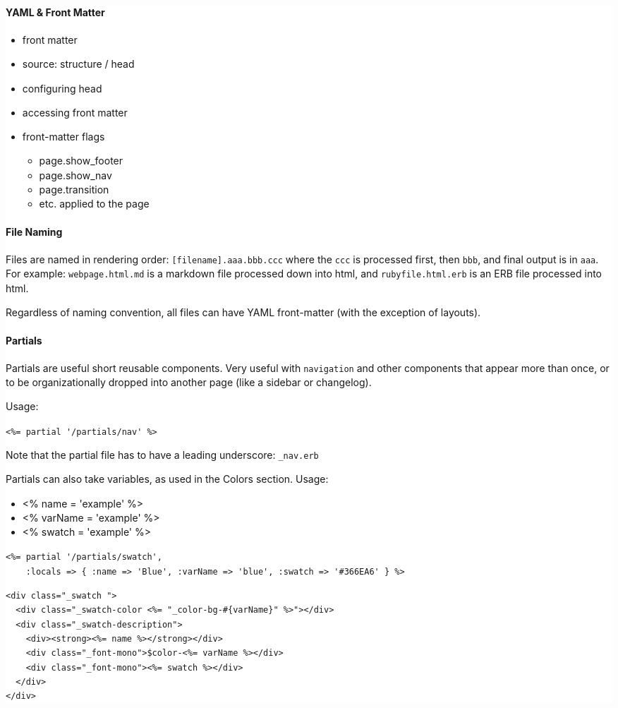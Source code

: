 <div class="_color-inactive" markdown="1">

#### YAML &amp; Front Matter

- front matter
- source: structure / head
- configuring head
- accessing front matter

- front-matter flags
  - page.show_footer
  - page.show_nav
  - page.transition
  - etc. applied to the page

</div>


#### File Naming

Files are named in rendering order: `[filename].aaa.bbb.ccc` where the `ccc` is processed first, then `bbb`, and final output is in `aaa`. For example: `webpage.html.md` is a markdown file processed down into html, and `rubyfile.html.erb` is an ERB file processed into html. 

Regardless of naming convention, all files can have YAML front-matter (with the exception of layouts).


#### Partials

Partials are useful short reusable components. Very useful with `navigation` and other components that appear more than once, or to be organizationally dropped into another page (like a sidebar or changelog).

Usage:

~~~ erb 
<%= partial '/partials/nav' %>
~~~ 

Note that the partial file has to have a leading underscore: `_nav.erb`


Partials can also take variables, as used in the Colors section. Usage:

- <% name = 'example' %>
- <% varName = 'example' %>
- <% swatch = 'example' %>

~~~ erb
<%= partial '/partials/swatch', 
    :locals => { :name => 'Blue', :varName => 'blue', :swatch => '#366EA6' } %>
~~~

~~~ erb
<div class="_swatch ">
  <div class="_swatch-color <%= "_color-bg-#{varName}" %>"></div>
  <div class="_swatch-description">
    <div><strong><%= name %></strong></div>
    <div class="_font-mono">$color-<%= varName %></div>
    <div class="_font-mono"><%= swatch %></div>
  </div>
</div>
~~~
